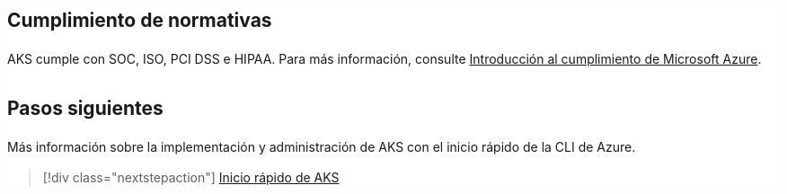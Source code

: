 ## <a name="regulatory-compliance"></a>Cumplimiento de normativas

AKS cumple con SOC, ISO, PCI DSS e HIPAA. Para más información, consulte [Introducción al cumplimiento de Microsoft Azure][compliance-doc].

## <a name="next-steps"></a>Pasos siguientes

Más información sobre la implementación y administración de AKS con el inicio rápido de la CLI de Azure.

> [!div class="nextstepaction"]
> [Inicio rápido de AKS][aks-cli]


[aks-engine]: https://github.com/Azure/aks-engine
[kubectl-overview]: https://kubernetes.io/docs/user-guide/kubectl-overview/
[compliance-doc]: https://gallery.technet.microsoft.com/Overview-of-Azure-c1be3942


[acr-docs]: ../container-registry/container-registry-intro.md
[aks-aad]: ./azure-ad-integration-cli.md
[aks-cli]: ./kubernetes-walkthrough.md
[aks-gpu]: ./gpu-cluster.md
[aks-http-routing]: ./http-application-routing.md
[aks-networking]: ./concepts-network.md
[aks-portal]: ./kubernetes-walkthrough-portal.md
[aks-scale]: ./tutorial-kubernetes-scale.md
[aks-upgrade]: ./upgrade-cluster.md
[azure-dev-spaces]: ../dev-spaces/index.yml
[azure-devops]: ../devops-project/overview.md
[azure-disk]: ./azure-disks-dynamic-pv.md
[azure-files]: ./azure-files-dynamic-pv.md
[container-health]: ../azure-monitor/insights/container-insights-overview.md
[aks-master-logs]: view-master-logs.md
[aks-supported versions]: supported-kubernetes-versions.md
[concepts-clusters-workloads]: concepts-clusters-workloads.md
[kubernetes-rbac]: concepts-identity.md#kubernetes-role-based-access-control-kubernetes-rbac
[concepts-identity]: concepts-identity.md
[concepts-storage]: concepts-storage.md
[conf-com-node]: ../confidential-computing/confidential-nodes-aks-overview.md
